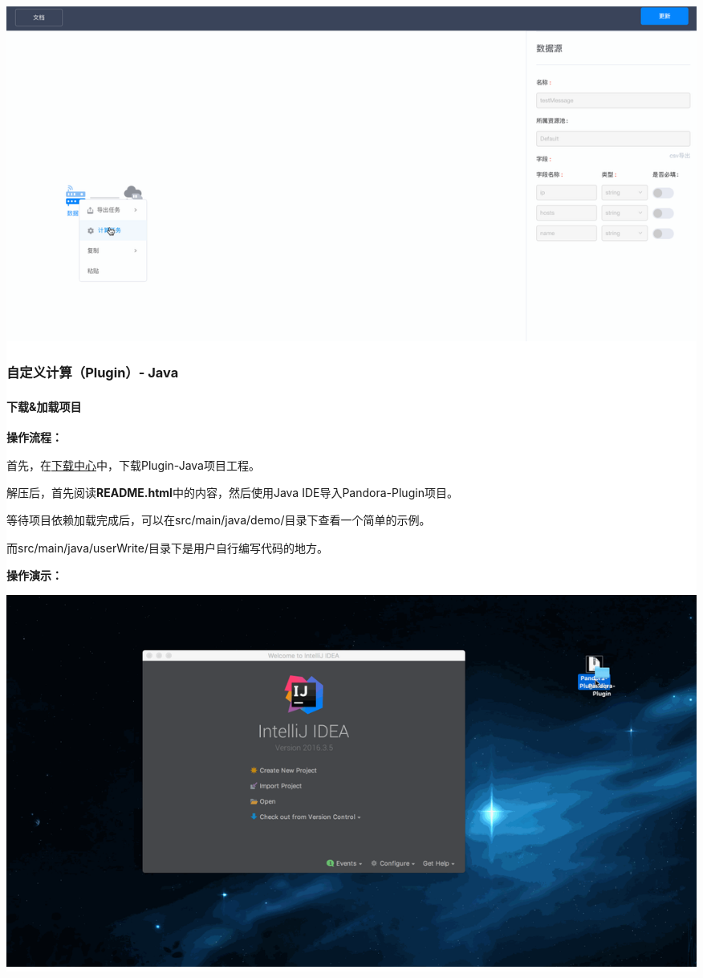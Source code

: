 ![](_media/transform.gif)



### 自定义计算（Plugin）- Java

#### 下载&加载项目

**操作流程：**

首先，在[下载中心](/downloads/download)中，下载Plugin-Java项目工程。

解压后，首先阅读**README.html**中的内容，然后使用Java IDE导入Pandora-Plugin项目。

等待项目依赖加载完成后，可以在src/main/java/demo/目录下查看一个简单的示例。

而src/main/java/userWrite/目录下是用户自行编写代码的地方。

**操作演示：**

![](_media/plugin-java-ready.gif)

